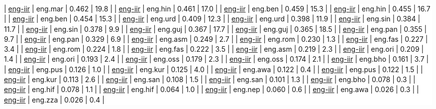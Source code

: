 | [eng-iir](../models/eng-iir) | eng.mar | 0.462 | 19.8 |
| [eng-iir](../models/eng-iir) | eng.hin | 0.461 | 17.0 |
| [eng-iir](../models/eng-iir) | eng.ben | 0.459 | 15.3 |
| [eng-iir](../models/eng-iir) | eng.hin | 0.455 | 16.7 |
| [eng-iir](../models/eng-iir) | eng.ben | 0.454 | 15.3 |
| [eng-iir](../models/eng-iir) | eng.urd | 0.409 | 12.3 |
| [eng-iir](../models/eng-iir) | eng.urd | 0.398 | 11.9 |
| [eng-iir](../models/eng-iir) | eng.sin | 0.384 | 11.7 |
| [eng-iir](../models/eng-iir) | eng.sin | 0.378 | 9.9 |
| [eng-iir](../models/eng-iir) | eng.guj | 0.367 | 17.7 |
| [eng-iir](../models/eng-iir) | eng.guj | 0.365 | 18.5 |
| [eng-iir](../models/eng-iir) | eng.pan | 0.355 | 9.7 |
| [eng-iir](../models/eng-iir) | eng.pan | 0.329 | 6.9 |
| [eng-iir](../models/eng-iir) | eng.asm | 0.249 | 2.7 |
| [eng-iir](../models/eng-iir) | eng.rom | 0.230 | 1.3 |
| [eng-iir](../models/eng-iir) | eng.fas | 0.227 | 3.4 |
| [eng-iir](../models/eng-iir) | eng.rom | 0.224 | 1.8 |
| [eng-iir](../models/eng-iir) | eng.fas | 0.222 | 3.5 |
| [eng-iir](../models/eng-iir) | eng.asm | 0.219 | 2.3 |
| [eng-iir](../models/eng-iir) | eng.ori | 0.209 | 1.4 |
| [eng-iir](../models/eng-iir) | eng.ori | 0.193 | 2.4 |
| [eng-iir](../models/eng-iir) | eng.oss | 0.179 | 2.3 |
| [eng-iir](../models/eng-iir) | eng.oss | 0.174 | 2.1 |
| [eng-iir](../models/eng-iir) | eng.bho | 0.161 | 3.7 |
| [eng-iir](../models/eng-iir) | eng.pus | 0.126 | 1.0 |
| [eng-iir](../models/eng-iir) | eng.kur | 0.125 | 4.0 |
| [eng-iir](../models/eng-iir) | eng.awa | 0.122 | 0.4 |
| [eng-iir](../models/eng-iir) | eng.pus | 0.122 | 1.5 |
| [eng-iir](../models/eng-iir) | eng.kur | 0.113 | 2.6 |
| [eng-iir](../models/eng-iir) | eng.san | 0.108 | 1.5 |
| [eng-iir](../models/eng-iir) | eng.san | 0.101 | 1.3 |
| [eng-iir](../models/eng-iir) | eng.bho | 0.078 | 0.3 |
| [eng-iir](../models/eng-iir) | eng.hif | 0.078 | 1.1 |
| [eng-iir](../models/eng-iir) | eng.hif | 0.064 | 1.0 |
| [eng-iir](../models/eng-iir) | eng.nep | 0.060 | 0.6 |
| [eng-iir](../models/eng-iir) | eng.awa | 0.026 | 0.3 |
| [eng-iir](../models/eng-iir) | eng.zza | 0.026 | 0.4 |